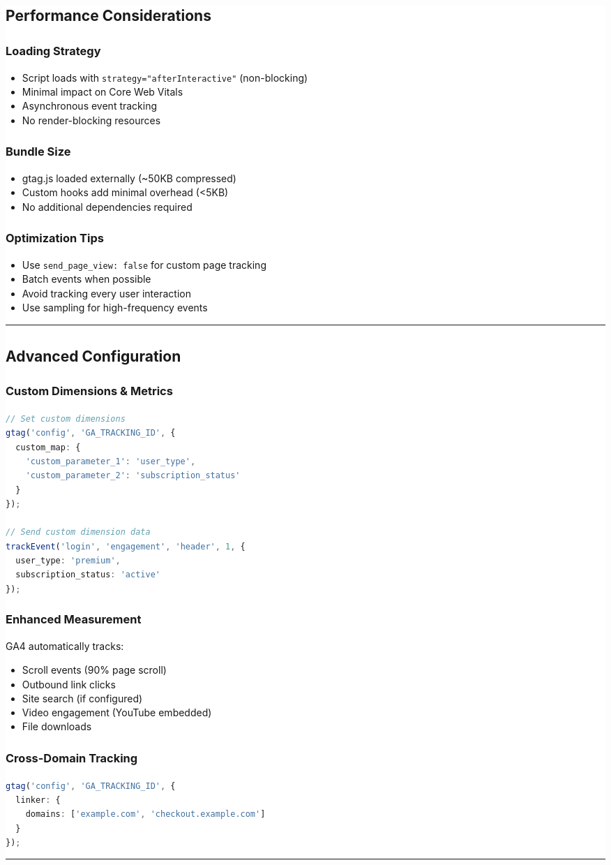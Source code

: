 
## Performance Considerations

### Loading Strategy
- Script loads with `strategy="afterInteractive"` (non-blocking)
- Minimal impact on Core Web Vitals
- Asynchronous event tracking
- No render-blocking resources

### Bundle Size
- gtag.js loaded externally (~50KB compressed)
- Custom hooks add minimal overhead (<5KB)
- No additional dependencies required

### Optimization Tips
- Use `send_page_view: false` for custom page tracking
- Batch events when possible
- Avoid tracking every user interaction
- Use sampling for high-frequency events

---

## Advanced Configuration

### Custom Dimensions & Metrics
```typescript
// Set custom dimensions
gtag('config', 'GA_TRACKING_ID', {
  custom_map: {
    'custom_parameter_1': 'user_type',
    'custom_parameter_2': 'subscription_status'
  }
});

// Send custom dimension data
trackEvent('login', 'engagement', 'header', 1, {
  user_type: 'premium',
  subscription_status: 'active'
});
```

### Enhanced Measurement
GA4 automatically tracks:
- Scroll events (90% page scroll)
- Outbound link clicks
- Site search (if configured)
- Video engagement (YouTube embedded)
- File downloads

### Cross-Domain Tracking
```typescript
gtag('config', 'GA_TRACKING_ID', {
  linker: {
    domains: ['example.com', 'checkout.example.com']
  }
});
```

---